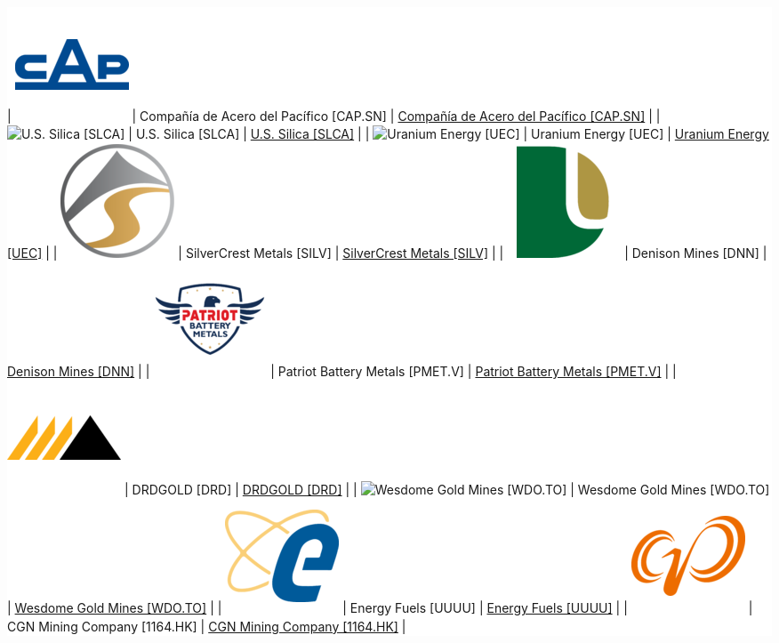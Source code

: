 | ![Compañía de Acero del Pacífico [CAP.SN]](/img/128/CAP.SN-cfac8b27.png) | Compañía de Acero del Pacífico [CAP.SN] | [Compañía de Acero del Pacífico [CAP.SN]](compania-de-acero-del-pacifico/logo/ ) |
| ![U.S. Silica [SLCA]](/img/128/SLCA-aa604f52.png) | U.S. Silica [SLCA] | [U.S. Silica [SLCA]](us-silica/logo/ ) |
| ![Uranium Energy [UEC]](/img/128/UEC-c89e4095.png) | Uranium Energy [UEC] | [Uranium Energy [UEC]](uranium-energy/logo/ ) |
| ![SilverCrest Metals [SILV]](/img/128/SILV-614ba315.png) | SilverCrest Metals [SILV] | [SilverCrest Metals [SILV]](silvercrest-metals/logo/ ) |
| ![Denison Mines [DNN]](/img/128/DNN-29e997d3.png) | Denison Mines [DNN] | [Denison Mines [DNN]](denison-mines/logo/ ) |
| ![Patriot Battery Metals [PMET.V]](/img/128/PMET.V-cd781e47.png) | Patriot Battery Metals [PMET.V] | [Patriot Battery Metals [PMET.V]](patriot-battery-metals/logo/ ) |
| ![DRDGOLD [DRD]](/img/128/DRD-e69f6048.png) | DRDGOLD [DRD] | [DRDGOLD [DRD]](drdgold/logo/ ) |
| ![Wesdome Gold Mines [WDO.TO]](/img/128/WDO.TO-cafbd5be.png) | Wesdome Gold Mines [WDO.TO] | [Wesdome Gold Mines [WDO.TO]](wesdome-gold-mines/logo/ ) |
| ![Energy Fuels [UUUU]](/img/128/UUUU-8969c1db.png) | Energy Fuels [UUUU] | [Energy Fuels [UUUU]](energy-fuels/logo/ ) |
| ![CGN Mining Company [1164.HK]](/img/128/1164.HK-b152d738.png) | CGN Mining Company [1164.HK] | [CGN Mining Company [1164.HK]](cgn-mining-company/logo/ ) |